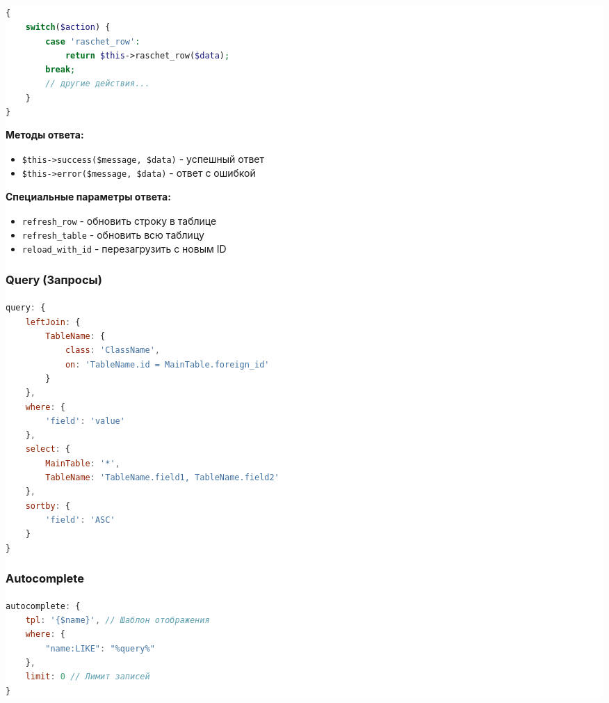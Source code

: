 ```php
{
    switch($action) {
        case 'raschet_row':
            return $this->raschet_row($data);
        break;
        // другие действия...
    }
}
```

**Методы ответа:**
- `$this->success($message, $data)` - успешный ответ
- `$this->error($message, $data)` - ответ с ошибкой

**Специальные параметры ответа:**
- `refresh_row` - обновить строку в таблице
- `refresh_table` - обновить всю таблицу
- `reload_with_id` - перезагрузить с новым ID

### Query (Запросы)
```javascript
query: {
    leftJoin: {
        TableName: {
            class: 'ClassName',
            on: 'TableName.id = MainTable.foreign_id'
        }
    },
    where: {
        'field': 'value'
    },
    select: {
        MainTable: '*',
        TableName: 'TableName.field1, TableName.field2'
    },
    sortby: {
        'field': 'ASC'
    }
}
```

### Autocomplete
```javascript
autocomplete: {
    tpl: '{$name}', // Шаблон отображения
    where: {
        "name:LIKE": "%query%"
    },
    limit: 0 // Лимит записей
}
```
